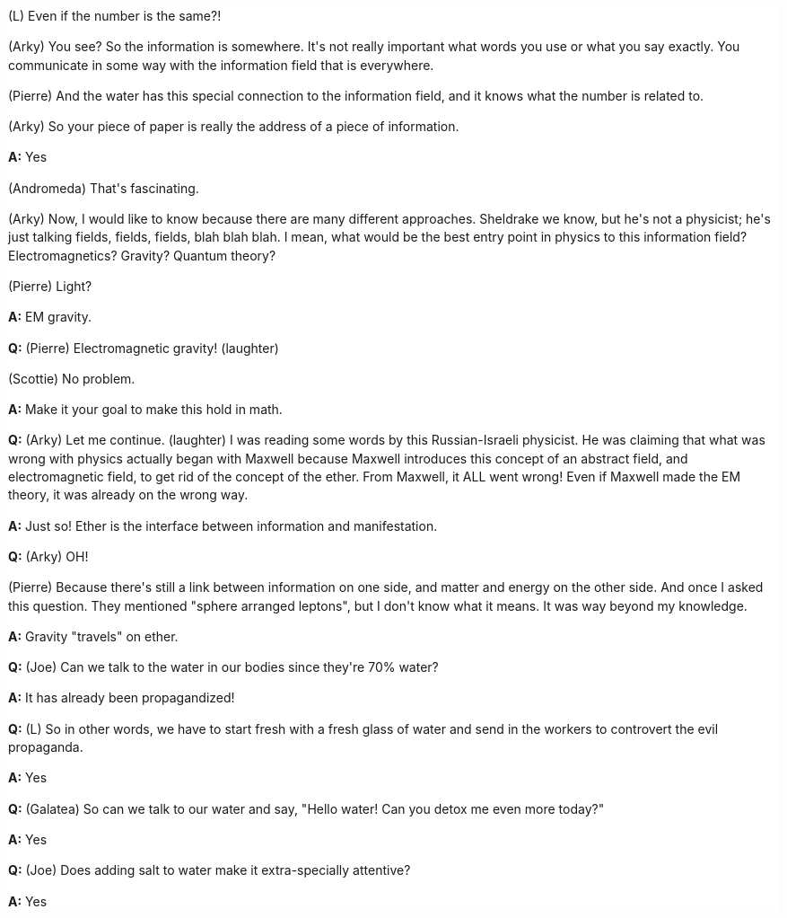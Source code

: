 (L) Even if the number is the same?!

(Arky) You see? So the information is somewhere. It's not really important what words you use or what you say exactly. You communicate in some way with the information field that is everywhere.

(Pierre) And the water has this special connection to the information field, and it knows what the number is related to.

(Arky) So your piece of paper is really the address of a piece of information.

**A:** Yes

(Andromeda) That's fascinating.

(Arky) Now, I would like to know because there are many different approaches. Sheldrake we know, but he's not a physicist; he's just talking fields, fields, fields, blah blah blah. I mean, what would be the best entry point in physics to this information field? Electromagnetics? Gravity? Quantum theory?

(Pierre) Light?

**A:** EM gravity.

**Q:** (Pierre) Electromagnetic gravity! (laughter)

(Scottie) No problem.

**A:** Make it your goal to make this hold in math.

**Q:** (Arky) Let me continue. (laughter) I was reading some words by this Russian-Israeli physicist. He was claiming that what was wrong with physics actually began with Maxwell because Maxwell introduces this concept of an abstract field, and electromagnetic field, to get rid of the concept of the ether. From Maxwell, it ALL went wrong! Even if Maxwell made the EM theory, it was already on the wrong way.

**A:** Just so! Ether is the interface between information and manifestation.

**Q:** (Arky) OH!

(Pierre) Because there's still a link between information on one side, and matter and energy on the other side. And once I asked this question. They mentioned "sphere arranged leptons", but I don't know what it means. It was way beyond my knowledge.

**A:** Gravity "travels" on ether.

**Q:** (Joe) Can we talk to the water in our bodies since they're 70% water?

**A:** It has already been propagandized!

**Q:** (L) So in other words, we have to start fresh with a fresh glass of water and send in the workers to controvert the evil propaganda.

**A:** Yes

**Q:** (Galatea) So can we talk to our water and say, "Hello water! Can you detox me even more today?"

**A:** Yes

**Q:** (Joe) Does adding salt to water make it extra-specially attentive?

**A:** Yes

